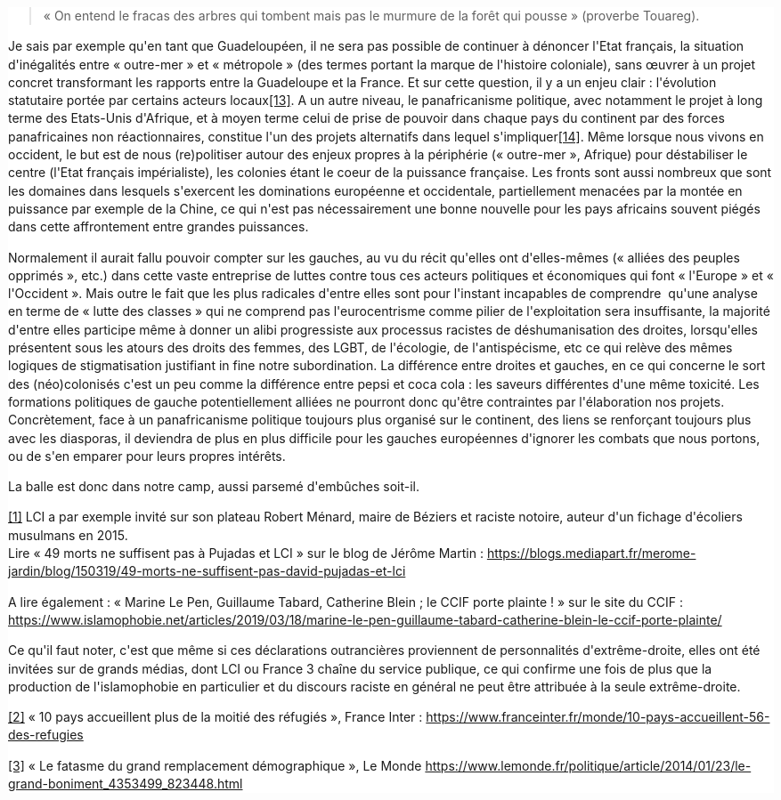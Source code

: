 > « On entend le fracas des arbres qui tombent mais pas le murmure de la forêt qui pousse » (proverbe Touareg).

Je sais par exemple qu'en tant que Guadeloupéen, il ne sera pas possible de continuer à dénoncer l'Etat français, la situation d'inégalités entre « outre-mer » et « métropole » (des termes portant la marque de l'histoire coloniale), sans œuvrer à un projet concret transformant les rapports entre la Guadeloupe et la France. Et sur cette question, il y a un enjeu clair : l'évolution statutaire portée par certains acteurs locaux[\[13\]](#_ftn13). A un autre niveau, le panafricanisme politique, avec notamment le projet à long terme des Etats-Unis d'Afrique, et à moyen terme celui de prise de pouvoir dans chaque pays du continent par des forces panafricaines non réactionnaires, constitue l'un des projets alternatifs dans lequel s'impliquer[\[14\]](#_ftn14). Même lorsque nous vivons en occident, le but est de nous (re)politiser autour des enjeux propres à la périphérie (« outre-mer », Afrique) pour déstabiliser le centre (l'Etat français impérialiste), les colonies étant le coeur de la puissance française. Les fronts sont aussi nombreux que sont les domaines dans lesquels s'exercent les dominations européenne et occidentale, partiellement menacées par la montée en puissance par exemple de la Chine, ce qui n'est pas nécessairement une bonne nouvelle pour les pays africains souvent piégés dans cette affrontement entre grandes puissances.

Normalement il aurait fallu pouvoir compter sur les gauches, au vu du récit qu'elles ont d'elles-mêmes (« alliées des peuples opprimés », etc.) dans cette vaste entreprise de luttes contre tous ces acteurs politiques et économiques qui font « l'Europe » et « l'Occident ». Mais outre le fait que les plus radicales d'entre elles sont pour l'instant incapables de comprendre  qu'une analyse en terme de « lutte des classes » qui ne comprend pas l'eurocentrisme comme pilier de l'exploitation sera insuffisante, la majorité d'entre elles participe même à donner un alibi progressiste aux processus racistes de déshumanisation des droites, lorsqu'elles présentent sous les atours des droits des femmes, des LGBT, de l'écologie, de l'antispécisme, etc ce qui relève des mêmes logiques de stigmatisation justifiant in fine notre subordination. La différence entre droites et gauches, en ce qui concerne le sort des (néo)colonisés c'est un peu comme la différence entre pepsi et coca cola : les saveurs différentes d'une même toxicité. Les formations politiques de gauche potentiellement alliées ne pourront donc qu'être contraintes par l'élaboration nos projets. Concrètement, face à un panafricanisme politique toujours plus organisé sur le continent, des liens se renforçant toujours plus avec les diasporas, il deviendra de plus en plus difficile pour les gauches européennes d'ignorer les combats que nous portons, ou de s'en emparer pour leurs propres intérêts.

La balle est donc dans notre camp, aussi parsemé d'embûches soit-il.

[\[1\]](#_ftnref1) LCI a par exemple invité sur son plateau Robert Ménard, maire de Béziers et raciste notoire, auteur d'un fichage d'écoliers musulmans en 2015.\
Lire « 49 morts ne suffisent pas à Pujadas et LCI » sur le blog de Jérôme Martin : <https://blogs.mediapart.fr/merome-jardin/blog/150319/49-morts-ne-suffisent-pas-david-pujadas-et-lci>

A lire également : « Marine Le Pen, Guillaume Tabard, Catherine Blein ; le CCIF porte plainte ! » sur le site du CCIF : <https://www.islamophobie.net/articles/2019/03/18/marine-le-pen-guillaume-tabard-catherine-blein-le-ccif-porte-plainte/>

Ce qu'il faut noter, c'est que même si ces déclarations outrancières proviennent de personnalités d'extrême-droite, elles ont été invitées sur de grands médias, dont LCI ou France 3 chaîne du service publique, ce qui confirme une fois de plus que la production de l'islamophobie en particulier et du discours raciste en général ne peut être attribuée à la seule extrême-droite.

[\[2\]](#_ftnref2) « 10 pays accueillent plus de la moitié des réfugiés », France Inter : <https://www.franceinter.fr/monde/10-pays-accueillent-56-des-refugies>

[\[3\]](#_ftnref3) « Le fatasme du grand remplacement démographique », Le Monde <https://www.lemonde.fr/politique/article/2014/01/23/le-grand-boniment_4353499_823448.html>
